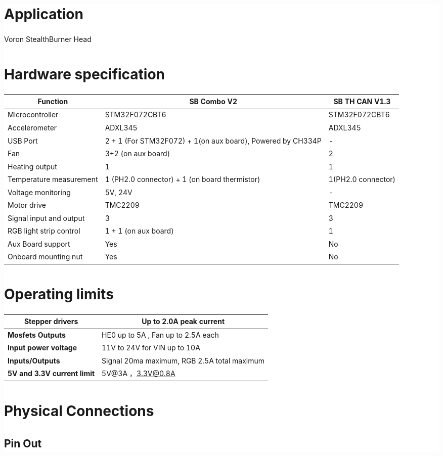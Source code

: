 # Application

Voron StealthBurner  Head

# Hardware specification

| Function                | SB Combo V2                                                | SB TH CAN V1.3     |
| ----------------------- | ---------------------------------------------------------- | ------------------ |
| Microcontroller         | STM32F072CBT6                                              | STM32F072CBT6      |
| Accelerometer           | ADXL345                                                    | ADXL345            |
| USB Port                | 2 + 1 (For STM32F072) + 1(on aux board), Powered by CH334P | -                  |
| Fan                     | 3+2 (on aux board)                                         | 2                  |
| Heating output          | 1                                                          | 1                  |
| Temperature measurement | 1 (PH2.0 connector) + 1 (on board thermistor)              | 1(PH2.0 connector) |
| Voltage monitoring      | 5V, 24V                                                    | -                  |
| Motor drive             | TMC2209                                                    | TMC2209            |
| Signal input and output | 3                                                          | 3                  |
| RGB light strip control | 1 + 1 (on aux board)                                       | 1                  |
| Aux Board support       | Yes                                                        | No                 |
| Onboard mounting nut    | Yes                                                        | No                 |

# Operating limits

| **Stepper drivers**           | Up to 2.0A peak current                     |
| ----------------------------- | ------------------------------------------- |
| **Mosfets Outputs**           | HE0 up to 5A , Fan up to 2.5A each          |
| **Input power voltage**       | 11V to 24V for VIN up to 10A                |
| **Inputs/Outputs**            | Signal 20ma maximum, RGB 2.5A total maximum |
| **5V and 3.3V current limit** | 5V@3A ，3.3V@0.8A                           |

# Physical Connections

## Pin Out
